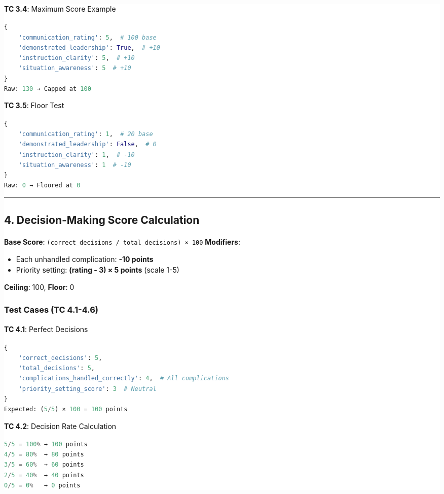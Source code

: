 **TC 3.4**: Maximum Score Example
```python
{
    'communication_rating': 5,  # 100 base
    'demonstrated_leadership': True,  # +10
    'instruction_clarity': 5,  # +10
    'situation_awareness': 5  # +10
}
Raw: 130 → Capped at 100
```

**TC 3.5**: Floor Test
```python
{
    'communication_rating': 1,  # 20 base
    'demonstrated_leadership': False,  # 0
    'instruction_clarity': 1,  # -10
    'situation_awareness': 1  # -10
}
Raw: 0 → Floored at 0
```

---

## 4. Decision-Making Score Calculation

**Base Score**: `(correct_decisions / total_decisions) × 100`
**Modifiers**:
- Each unhandled complication: **-10 points**
- Priority setting: **(rating - 3) × 5 points** (scale 1-5)

**Ceiling**: 100, **Floor**: 0

### Test Cases (TC 4.1-4.6)

**TC 4.1**: Perfect Decisions
```python
{
    'correct_decisions': 5,
    'total_decisions': 5,
    'complications_handled_correctly': 4,  # All complications
    'priority_setting_score': 3  # Neutral
}
Expected: (5/5) × 100 = 100 points
```

**TC 4.2**: Decision Rate Calculation
```python
5/5 = 100% → 100 points
4/5 = 80%  → 80 points
3/5 = 60%  → 60 points
2/5 = 40%  → 40 points
0/5 = 0%   → 0 points
```
